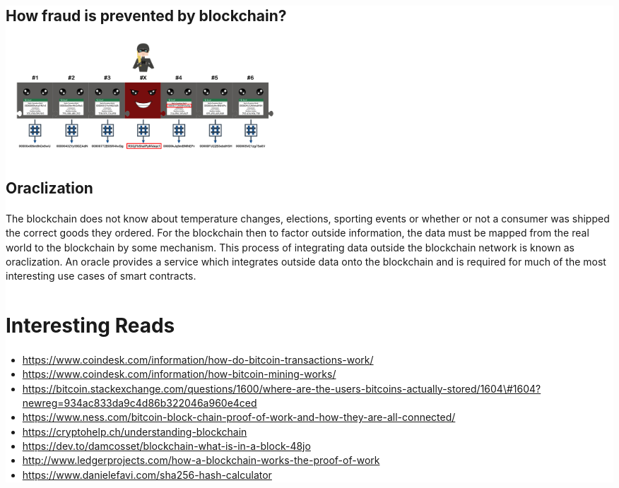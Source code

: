 ## How fraud is prevented by blockchain?

<img src="attachments/820083932/825506112.png" width="400"/><br/>

## Oraclization

The blockchain does not know about temperature changes, elections,
sporting events or whether or not a consumer was shipped the correct
goods they ordered. For the blockchain then to factor outside
information, the data must be mapped from the real world to the
blockchain by some mechanism. This process of integrating data outside
the blockchain network is known as oraclization. An oracle provides a
service which integrates outside data onto the blockchain and is
required for much of the most interesting use cases of smart contracts.

# Interesting Reads
- https://www.coindesk.com/information/how-do-bitcoin-transactions-work/
- https://www.coindesk.com/information/how-bitcoin-mining-works/
- https://bitcoin.stackexchange.com/questions/1600/where-are-the-users-bitcoins-actually-stored/1604\#1604?newreg=934ac833da9c4d86b322046a960e4ced
- https://www.ness.com/bitcoin-block-chain-proof-of-work-and-how-they-are-all-connected/
- https://cryptohelp.ch/understanding-blockchain
- https://dev.to/damcosset/blockchain-what-is-in-a-block-48jo
- http://www.ledgerprojects.com/how-a-blockchain-works-the-proof-of-work
- https://www.danielefavi.com/sha256-hash-calculator
